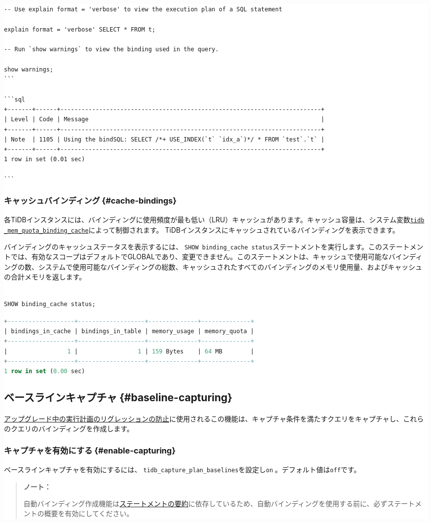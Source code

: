     -- Use explain format = 'verbose' to view the execution plan of a SQL statement

    explain format = 'verbose' SELECT * FROM t;

    -- Run `show warnings` to view the binding used in the query.

    show warnings;
    ```

    ```sql
    +-------+------+--------------------------------------------------------------------------+
    | Level | Code | Message                                                                  |
    +-------+------+--------------------------------------------------------------------------+
    | Note  | 1105 | Using the bindSQL: SELECT /*+ USE_INDEX(`t` `idx_a`)*/ * FROM `test`.`t` |
    +-------+------+--------------------------------------------------------------------------+
    1 row in set (0.01 sec)

    ```

### キャッシュバインディング {#cache-bindings}

各TiDBインスタンスには、バインディングに使用頻度が最も低い（LRU）キャッシュがあります。キャッシュ容量は、システム変数[`tidb_mem_quota_binding_cache`](/system-variables.md#tidb_mem_quota_binding_cache-new-in-v600)によって制御されます。 TiDBインスタンスにキャッシュされているバインディングを表示できます。

バインディングのキャッシュステータスを表示するには、 `SHOW binding_cache status`ステートメントを実行します。このステートメントでは、有効なスコープはデフォルトでGLOBALであり、変更できません。このステートメントは、キャッシュで使用可能なバインディングの数、システムで使用可能なバインディングの総数、キャッシュされたすべてのバインディングのメモリ使用量、およびキャッシュの合計メモリを返します。


```sql

SHOW binding_cache status;
```

```sql
+-------------------+-------------------+--------------+--------------+
| bindings_in_cache | bindings_in_table | memory_usage | memory_quota |
+-------------------+-------------------+--------------+--------------+
|                 1 |                 1 | 159 Bytes    | 64 MB        |
+-------------------+-------------------+--------------+--------------+
1 row in set (0.00 sec)
```

## ベースラインキャプチャ {#baseline-capturing}

[アップグレード中の実行計画のリグレッションの防止](#prevent-regression-of-execution-plans-during-an-upgrade)に使用されるこの機能は、キャプチャ条件を満たすクエリをキャプチャし、これらのクエリのバインディングを作成します。

### キャプチャを有効にする {#enable-capturing}

ベースラインキャプチャを有効にするには、 `tidb_capture_plan_baselines`を設定し`on` 。デフォルト値は`off`です。

> **ノート：**
>
> 自動バインディング作成機能は[ステートメントの要約](/statement-summary-tables.md)に依存しているため、自動バインディングを使用する前に、必ずステートメントの概要を有効にしてください。
